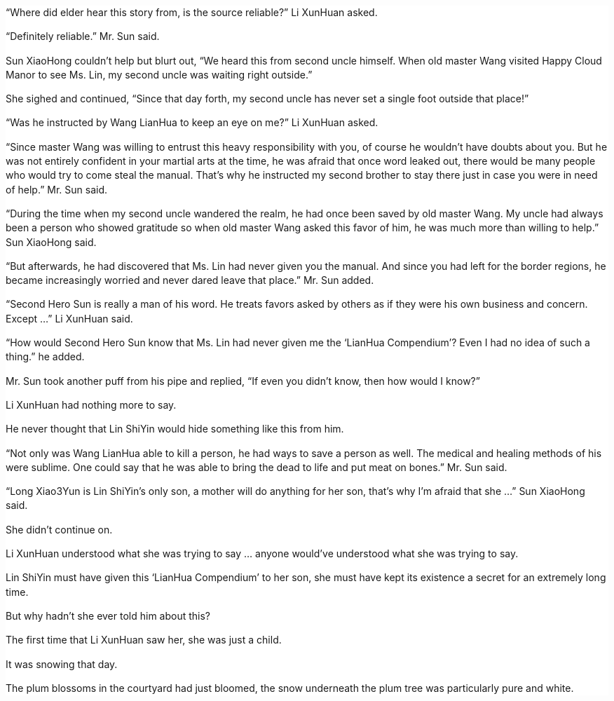 “Where did elder hear this story from, is the source reliable?” Li XunHuan asked.

“Definitely reliable.” Mr. Sun said.

Sun XiaoHong couldn’t help but blurt out, “We heard this from second uncle himself. When old master Wang visited Happy Cloud Manor to see Ms. Lin, my second uncle was waiting right outside.”

She sighed and continued, “Since that day forth, my second uncle has never set a single foot outside that place!”

“Was he instructed by Wang LianHua to keep an eye on me?” Li XunHuan asked.

“Since master Wang was willing to entrust this heavy responsibility with you, of course he wouldn’t have doubts about you. But he was not entirely confident in your martial arts at the time, he was afraid that once word leaked out, there would be many people who would try to come steal the manual. That’s why he instructed my second brother to stay there just in case you were in need of help.” Mr. Sun said.

“During the time when my second uncle wandered the realm, he had once been saved by old master Wang. My uncle had always been a person who showed gratitude so when old master Wang asked this favor of him, he was much more than willing to help.” Sun XiaoHong said.

“But afterwards, he had discovered that Ms. Lin had never given you the manual. And since you had left for the border regions, he became increasingly worried and never dared leave that place.” Mr. Sun added.

“Second Hero Sun is really a man of his word. He treats favors asked by others as if they were his own business and concern. Except …” Li XunHuan said.

“How would Second Hero Sun know that Ms. Lin had never given me the ‘LianHua Compendium’? Even I had no idea of such a thing.” he added.

Mr. Sun took another puff from his pipe and replied, “If even you didn’t know, then how would I know?”

Li XunHuan had nothing more to say.

He never thought that Lin ShiYin would hide something like this from him.

“Not only was Wang LianHua able to kill a person, he had ways to save a person as well. The medical and healing methods of his were sublime. One could say that he was able to bring the dead to life and put meat on bones.” Mr. Sun said.

“Long Xiao3Yun is Lin ShiYin’s only son, a mother will do anything for her son, that’s why I’m afraid that she …” Sun XiaoHong said.

She didn’t continue on.

Li XunHuan understood what she was trying to say … anyone would’ve understood what she was trying to say.

Lin ShiYin must have given this ‘LianHua Compendium’ to her son, she must have kept its existence a secret for an extremely long time.

But why hadn’t she ever told him about this?

The first time that Li XunHuan saw her, she was just a child.

It was snowing that day.

The plum blossoms in the courtyard had just bloomed, the snow underneath the plum tree was particularly pure and white.
